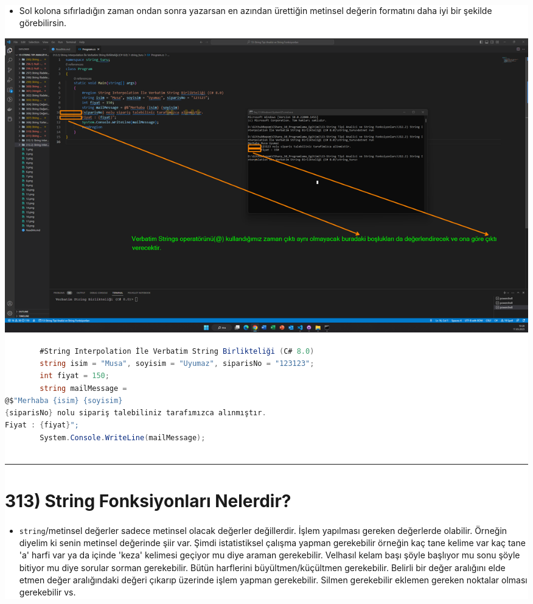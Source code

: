 - Sol kolona sıfırladığın zaman ondan sonra yazarsan en azından ürettiğin metinsel değerin formatını daha iyi bir şekilde görebilirsin.

<img src="19.png" width = "auto">

```C#
        #String Interpolation İle Verbatim String Birlikteliği (C# 8.0)
        string isim = "Musa", soyisim = "Uyumaz", siparisNo = "123123";
        int fiyat = 150;
        string mailMessage = 
@$"Merhaba {isim} {soyisim} 
{siparisNo} nolu sipariş talebiliniz tarafımızca alınmıştır.
Fiyat : {fiyat}";
        System.Console.WriteLine(mailMessage);
        
```

***
# 313) String Fonksiyonları Nelerdir?
- `string`/metinsel değerler sadece metinsel olacak değerler değillerdir. İşlem yapılması gereken değerlerde olabilir. Örneğin diyelim ki senin metinsel değerinde şiir var. Şimdi istatistiksel çalışma yapman gerekebilir örneğin kaç tane kelime var kaç tane 'a' harfi var ya da içinde 'keza' kelimesi geçiyor mu diye araman gerekebilir. Velhasıl kelam başı şöyle başlıyor mu sonu şöyle bitiyor mu diye sorular sorman gerekebilir. Bütün harflerini büyültmen/küçültmen gerekebilir. Belirli bir değer aralığını elde etmen değer aralığındaki değeri çıkarıp üzerinde işlem yapman gerekebilir. Silmen gerekebilir eklemen gereken noktalar olması gerekebilir vs.
